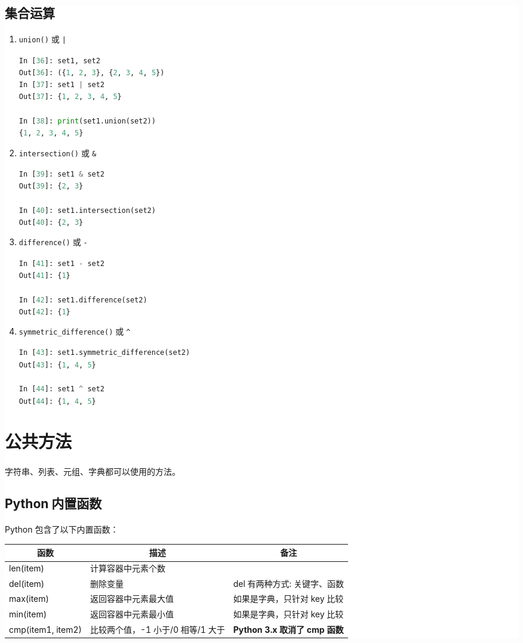 ## 集合运算

1. `union()` 或 `|`

    ```Python
    In [36]: set1, set2
    Out[36]: ({1, 2, 3}, {2, 3, 4, 5})
    In [37]: set1 | set2
    Out[37]: {1, 2, 3, 4, 5}

    In [38]: print(set1.union(set2))
    {1, 2, 3, 4, 5}
    ```

2. `intersection()` 或 `&`

    ```Python
    In [39]: set1 & set2
    Out[39]: {2, 3}

    In [40]: set1.intersection(set2)
    Out[40]: {2, 3}
    ```

3. `difference()` 或 `-`

    ```Python
    In [41]: set1 - set2
    Out[41]: {1}

    In [42]: set1.difference(set2)
    Out[42]: {1}
    ```

4. `symmetric_difference()` 或 `^`

    ```Python
    In [43]: set1.symmetric_difference(set2)
    Out[43]: {1, 4, 5}

    In [44]: set1 ^ set2
    Out[44]: {1, 4, 5}
    ```

# 公共方法

字符串、列表、元组、字典都可以使用的方法。

## Python 内置函数

Python 包含了以下内置函数：

| 函数              | 描述                              | 备注                           |
| ----------------- | --------------------------------- | ------------------------------ |
| len(item)         | 计算容器中元素个数                |                                |
| del(item)         | 删除变量                          | del 有两种方式: 关键字、函数   |
| max(item)         | 返回容器中元素最大值              | 如果是字典，只针对 key 比较    |
| min(item)         | 返回容器中元素最小值              | 如果是字典，只针对 key 比较    |
| cmp(item1, item2) | 比较两个值，-1 小于/0 相等/1 大于 | **Python 3.x 取消了 cmp 函数** |
